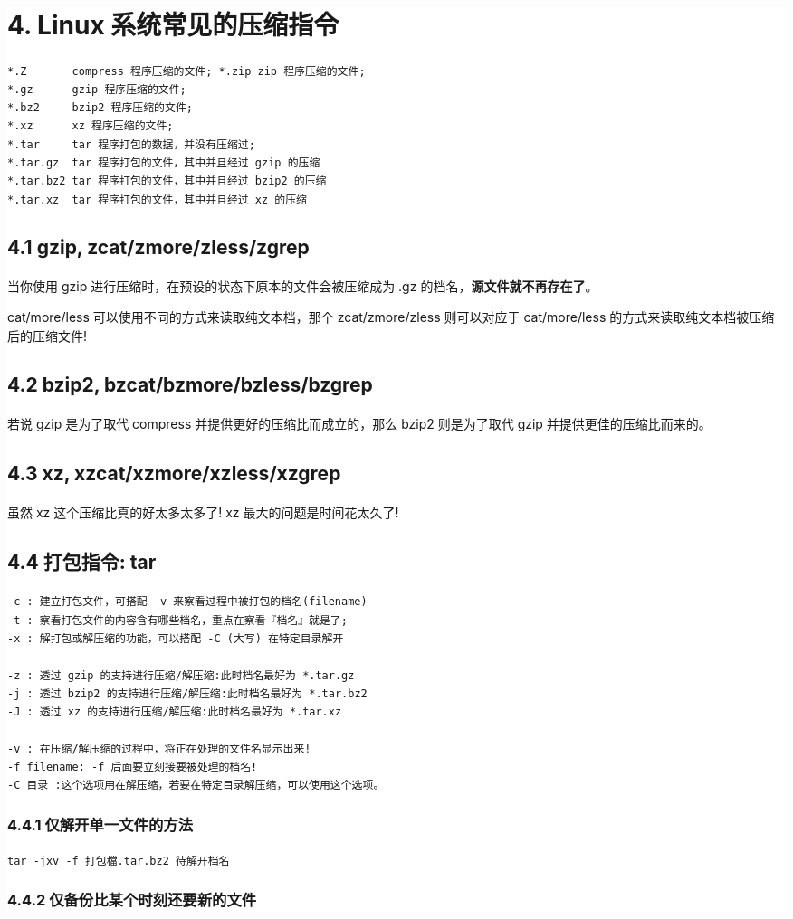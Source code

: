 # 4. Linux 系统常见的压缩指令

```
*.Z       compress 程序压缩的文件; *.zip zip 程序压缩的文件;
*.gz      gzip 程序压缩的文件;
*.bz2     bzip2 程序压缩的文件;
*.xz      xz 程序压缩的文件;
*.tar     tar 程序打包的数据，并没有压缩过;
*.tar.gz  tar 程序打包的文件，其中并且经过 gzip 的压缩 
*.tar.bz2 tar 程序打包的文件，其中并且经过 bzip2 的压缩 
*.tar.xz  tar 程序打包的文件，其中并且经过 xz 的压缩
```

## 4.1 gzip, zcat/zmore/zless/zgrep

当你使用 gzip 进行压缩时，在预设的状态下原本的文件会被压缩成为 .gz 的档名，**源文件就不再存在了**。  

cat/more/less 可以使用不同的方式来读取纯文本档，那个 zcat/zmore/zless 则可以对应于 cat/more/less 的方式来读取纯文本档被压缩后的压缩文件!  

## 4.2 bzip2, bzcat/bzmore/bzless/bzgrep

若说 gzip 是为了取代 compress 并提供更好的压缩比而成立的，那么 bzip2 则是为了取代 gzip 并提供更佳的压缩比而来的。  

## 4.3 xz, xzcat/xzmore/xzless/xzgrep

虽然 xz 这个压缩比真的好太多太多了! xz 最大的问题是时间花太久了!  

## 4.4 打包指令: tar

```
-c : 建立打包文件，可搭配 -v 来察看过程中被打包的档名(filename)
-t : 察看打包文件的内容含有哪些档名，重点在察看『档名』就是了;
-x : 解打包或解压缩的功能，可以搭配 -C (大写) 在特定目录解开

-z : 透过 gzip 的支持进行压缩/解压缩:此时档名最好为 *.tar.gz 
-j : 透过 bzip2 的支持进行压缩/解压缩:此时档名最好为 *.tar.bz2 
-J : 透过 xz 的支持进行压缩/解压缩:此时档名最好为 *.tar.xz

-v : 在压缩/解压缩的过程中，将正在处理的文件名显示出来!
-f filename: -f 后面要立刻接要被处理的档名!
-C 目录 :这个选项用在解压缩，若要在特定目录解压缩，可以使用这个选项。
```

### 4.4.1 仅解开单一文件的方法

```
tar -jxv -f 打包檔.tar.bz2 待解开档名
```

### 4.4.2 仅备份比某个时刻还要新的文件
